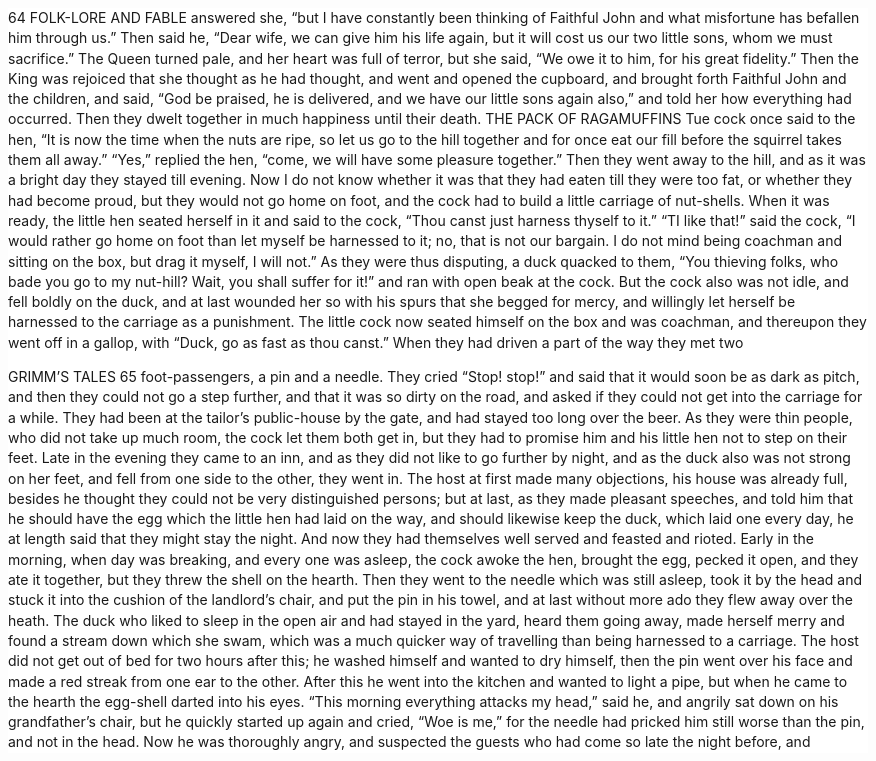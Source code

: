 64 FOLK-LORE AND FABLE answered she, “but I have constantly been thinking of Faithful John and what misfortune has befallen him through us.” Then said he, “Dear wife, we can give him his life again, but it will cost us our two little sons, whom we must sacrifice.” The Queen turned pale, and her heart was full of terror, but she said, “We owe it to him, for his great fidelity.” Then the King was rejoiced that she thought as he had thought, and went and opened the cupboard, and brought forth Faithful John and the children, and said, “God be praised, he is delivered, and we have our little sons again also,” and told her how everything had occurred. Then they dwelt together in much happiness until their death. THE PACK OF RAGAMUFFINS Tue cock once said to the hen, “It is now the time when the nuts are ripe, so let us go to the hill together and for once eat our fill before the squirrel takes them all away.” “Yes,” replied the hen, “come, we will have some pleasure together.” Then they went away to the hill, and as it was a bright day they stayed till evening. Now I do not know whether it was that they had eaten till they were too fat, or whether they had become proud, but they would not go home on foot, and the cock had to build a little carriage of nut-shells. When it was ready, the little hen seated herself in it and said to the cock, “Thou canst just harness thyself to it.” “TI like that!” said the cock, “I would rather go home on foot than let myself be harnessed to it; no, that is not our bargain. I do not mind being coachman and sitting on the box, but drag it myself, I will not.” As they were thus disputing, a duck quacked to them, “You thieving folks, who bade you go to my nut-hill? Wait, you shall suffer for it!” and ran with open beak at the cock. But the cock also was not idle, and fell boldly on the duck, and at last wounded her so with his spurs that she begged for mercy, and willingly let herself be harnessed to the carriage as a punishment. The little cock now seated himself on the box and was coachman, and thereupon they went off in a gallop, with “Duck, go as fast as thou canst.” When they had driven a part of the way they met two

GRIMM’S TALES 65 foot-passengers, a pin and a needle. They cried “Stop! stop!” and said that it would soon be as dark as pitch, and then they could not go a step further, and that it was so dirty on the road, and asked if they could not get into the carriage for a while. They had been at the tailor’s public-house by the gate, and had stayed too long over the beer. As they were thin people, who did not take up much room, the cock let them both get in, but they had to promise him and his little hen not to step on their feet. Late in the evening they came to an inn, and as they did not like to go further by night, and as the duck also was not strong on her feet, and fell from one side to the other, they went in. The host at first made many objections, his house was already full, besides he thought they could not be very distinguished persons; but at last, as they made pleasant speeches, and told him that he should have the egg which the little hen had laid on the way, and should likewise keep the duck, which laid one every day, he at length said that they might stay the night. And now they had themselves well served and feasted and rioted. Early in the morning, when day was breaking, and every one was asleep, the cock awoke the hen, brought the egg, pecked it open, and they ate it together, but they threw the shell on the hearth. Then they went to the needle which was still asleep, took it by the head and stuck it into the cushion of the landlord’s chair, and put the pin in his towel, and at last without more ado they flew away over the heath. The duck who liked to sleep in the open air and had stayed in the yard, heard them going away, made herself merry and found a stream down which she swam, which was a much quicker way of travelling than being harnessed to a carriage. The host did not get out of bed for two hours after this; he washed himself and wanted to dry himself, then the pin went over his face and made a red streak from one ear to the other. After this he went into the kitchen and wanted to light a pipe, but when he came to the hearth the egg-shell darted into his eyes. “This morning everything attacks my head,” said he, and angrily sat down on his grandfather’s chair, but he quickly started up again and cried, “Woe is me,” for the needle had pricked him still worse than the pin, and not in the head. Now he was thoroughly angry, and suspected the guests who had come so late the night before, and
